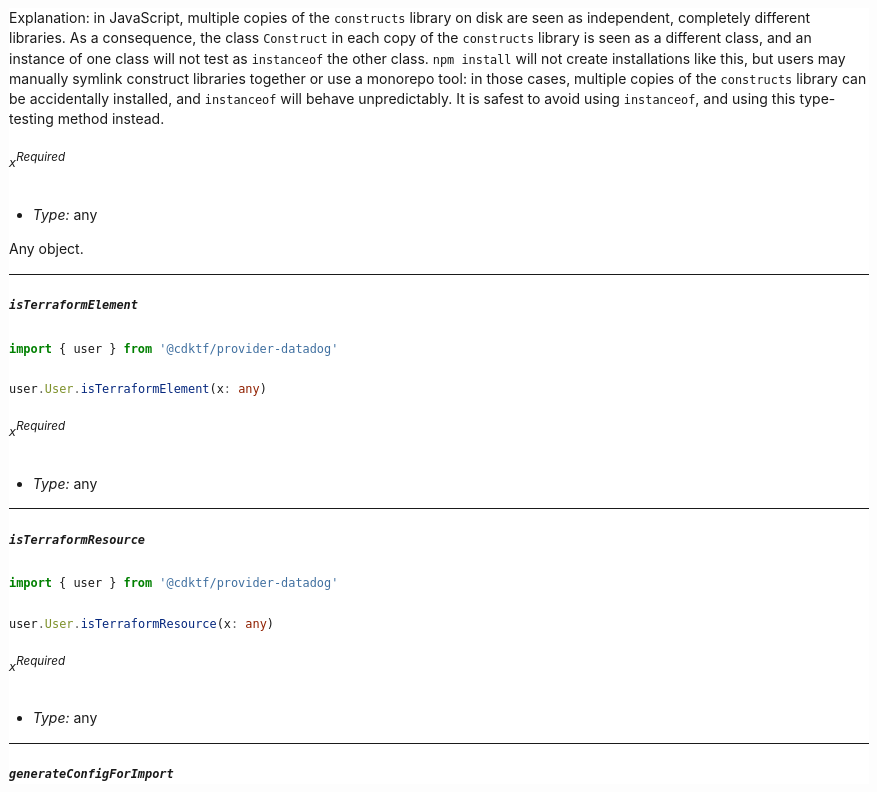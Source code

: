 Explanation: in JavaScript, multiple copies of the `constructs` library on
disk are seen as independent, completely different libraries. As a
consequence, the class `Construct` in each copy of the `constructs` library
is seen as a different class, and an instance of one class will not test as
`instanceof` the other class. `npm install` will not create installations
like this, but users may manually symlink construct libraries together or
use a monorepo tool: in those cases, multiple copies of the `constructs`
library can be accidentally installed, and `instanceof` will behave
unpredictably. It is safest to avoid using `instanceof`, and using
this type-testing method instead.

###### `x`<sup>Required</sup> <a name="x" id="@cdktf/provider-datadog.user.User.isConstruct.parameter.x"></a>

- *Type:* any

Any object.

---

##### `isTerraformElement` <a name="isTerraformElement" id="@cdktf/provider-datadog.user.User.isTerraformElement"></a>

```typescript
import { user } from '@cdktf/provider-datadog'

user.User.isTerraformElement(x: any)
```

###### `x`<sup>Required</sup> <a name="x" id="@cdktf/provider-datadog.user.User.isTerraformElement.parameter.x"></a>

- *Type:* any

---

##### `isTerraformResource` <a name="isTerraformResource" id="@cdktf/provider-datadog.user.User.isTerraformResource"></a>

```typescript
import { user } from '@cdktf/provider-datadog'

user.User.isTerraformResource(x: any)
```

###### `x`<sup>Required</sup> <a name="x" id="@cdktf/provider-datadog.user.User.isTerraformResource.parameter.x"></a>

- *Type:* any

---

##### `generateConfigForImport` <a name="generateConfigForImport" id="@cdktf/provider-datadog.user.User.generateConfigForImport"></a>
